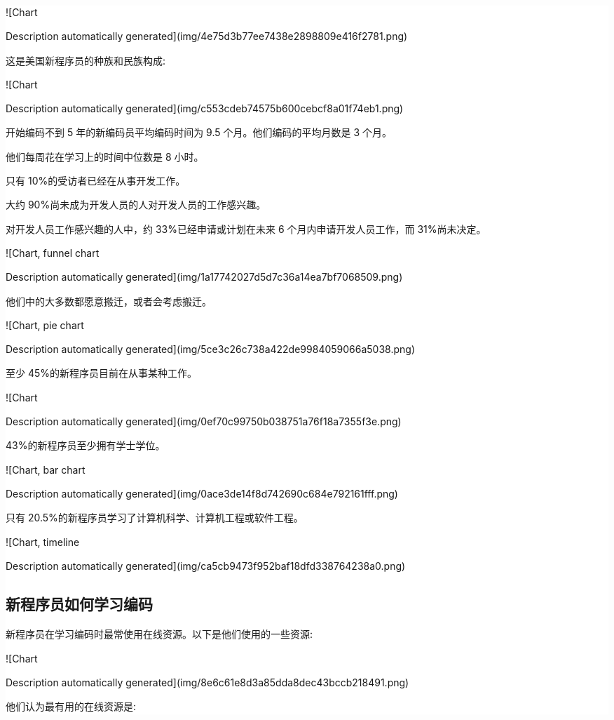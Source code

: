 ![Chart

Description automatically generated](img/4e75d3b77ee7438e2898809e416f2781.png)

这是美国新程序员的种族和民族构成:

![Chart

Description automatically generated](img/c553cdeb74575b600cebcf8a01f74eb1.png)

开始编码不到 5 年的新编码员平均编码时间为 9.5 个月。他们编码的平均月数是 3 个月。

他们每周花在学习上的时间中位数是 8 小时。

只有 10%的受访者已经在从事开发工作。

大约 90%尚未成为开发人员的人对开发人员的工作感兴趣。

对开发人员工作感兴趣的人中，约 33%已经申请或计划在未来 6 个月内申请开发人员工作，而 31%尚未决定。

![Chart, funnel chart

Description automatically generated](img/1a17742027d5d7c36a14ea7bf7068509.png)

他们中的大多数都愿意搬迁，或者会考虑搬迁。

![Chart, pie chart

Description automatically generated](img/5ce3c26c738a422de9984059066a5038.png)

至少 45%的新程序员目前在从事某种工作。

![Chart

Description automatically generated](img/0ef70c99750b038751a76f18a7355f3e.png)

43%的新程序员至少拥有学士学位。

![Chart, bar chart

Description automatically generated](img/0ace3de14f8d742690c684e792161fff.png)

只有 20.5%的新程序员学习了计算机科学、计算机工程或软件工程。

![Chart, timeline

Description automatically generated](img/ca5cb9473f952baf18dfd338764238a0.png)

## 新程序员如何学习编码

新程序员在学习编码时最常使用在线资源。以下是他们使用的一些资源:

![Chart

Description automatically generated](img/8e6c61e8d3a85dda8dec43bccb218491.png)

他们认为最有用的在线资源是:
